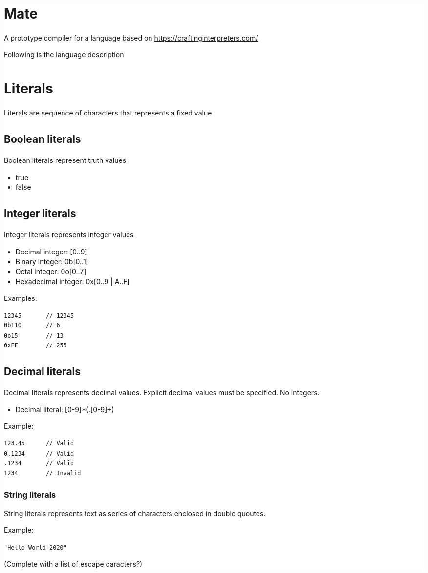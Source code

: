 # Mate
A prototype compiler for a language based on https://craftinginterpreters.com/

Following is the language description

# Literals
Literals are sequence of characters that represents a fixed value

## Boolean literals
Boolean literals represent truth values

* true
* false

## Integer literals
Integer literals represents integer values

* Decimal integer: [0..9]
* Binary integer: 0b[0..1]
* Octal integer: 0o[0..7]
* Hexadecimal integer: 0x[0..9 | A..F]

Examples:
```
12345       // 12345
0b110       // 6
0o15        // 13
0xFF        // 255
```

## Decimal literals
Decimal literals represents decimal values. Explicit decimal values must be specified. No integers.

* Decimal literal: [0-9]*(\.[0-9]+)

Example:
```
123.45      // Valid
0.1234      // Valid
.1234       // Valid
1234        // Invalid
```

### String literals
String literals represents text as series of characters enclosed in double quoutes.

Example:
```
"Hello World 2020"
```
(Complete with a list of escape caracters?)
